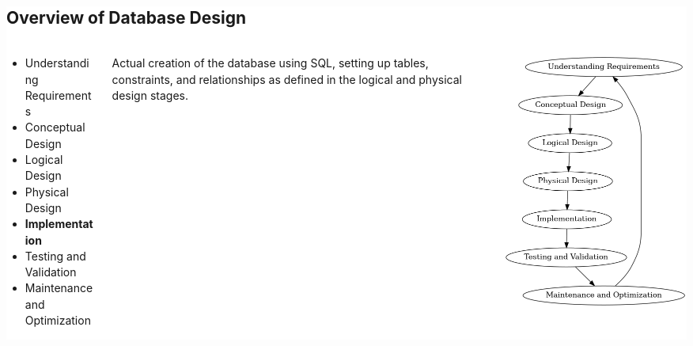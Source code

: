 </div>

</div>

## Overview of Database Design

<div class="columns">

<div class="column" width="30%">

- Understanding Requirements
- Conceptual Design
- Logical Design
- Physical Design
- **Implementation**
- Testing and Validation
- Maintenance and Optimization

</div>

<div class="column" width="40%">

<p>

Actual creation of the database using SQL, setting up tables,
constraints, and relationships as defined in the logical and physical
design stages.
</p>

</div>

<div class="column" width="30%">

![](./assets/circular_design_process.png)
